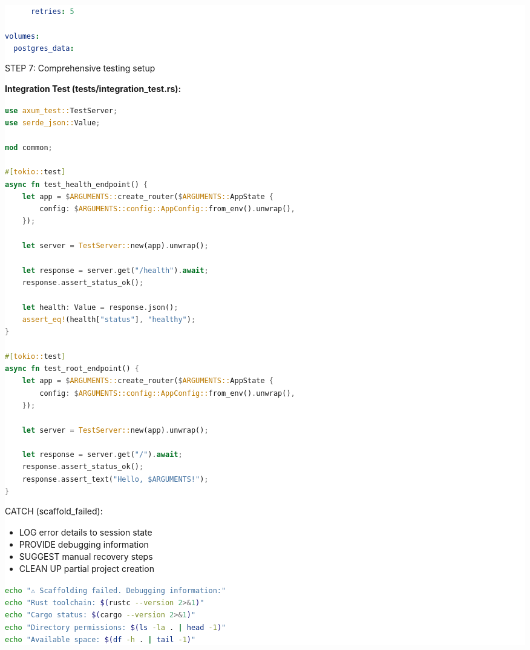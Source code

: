 ```yaml
      retries: 5

volumes:
  postgres_data:
```

STEP 7: Comprehensive testing setup

**Integration Test (tests/integration_test.rs):**

```rust
use axum_test::TestServer;
use serde_json::Value;

mod common;

#[tokio::test]
async fn test_health_endpoint() {
    let app = $ARGUMENTS::create_router($ARGUMENTS::AppState {
        config: $ARGUMENTS::config::AppConfig::from_env().unwrap(),
    });
    
    let server = TestServer::new(app).unwrap();
    
    let response = server.get("/health").await;
    response.assert_status_ok();
    
    let health: Value = response.json();
    assert_eq!(health["status"], "healthy");
}

#[tokio::test]
async fn test_root_endpoint() {
    let app = $ARGUMENTS::create_router($ARGUMENTS::AppState {
        config: $ARGUMENTS::config::AppConfig::from_env().unwrap(),
    });
    
    let server = TestServer::new(app).unwrap();
    
    let response = server.get("/").await;
    response.assert_status_ok();
    response.assert_text("Hello, $ARGUMENTS!");
}
```

CATCH (scaffold_failed):

- LOG error details to session state
- PROVIDE debugging information
- SUGGEST manual recovery steps
- CLEAN UP partial project creation

```bash
echo "⚠️ Scaffolding failed. Debugging information:"
echo "Rust toolchain: $(rustc --version 2>&1)"
echo "Cargo status: $(cargo --version 2>&1)"
echo "Directory permissions: $(ls -la . | head -1)"
echo "Available space: $(df -h . | tail -1)"
```
